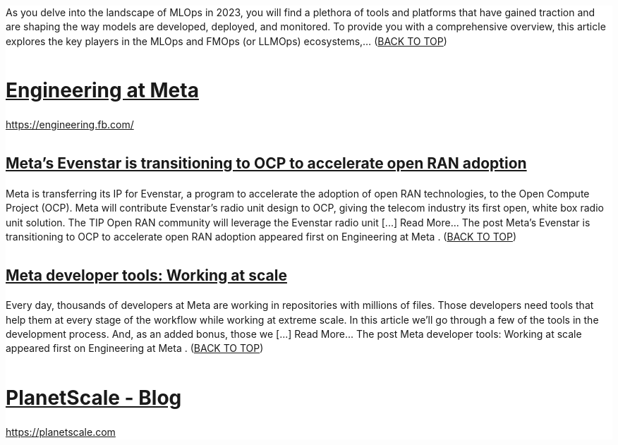 
As you delve into the landscape of MLOps in 2023, you will find a plethora of tools and platforms that have gained traction and are shaping the way models are developed, deployed, and monitored. To provide you with a comprehensive overview, this article explores the key players in the MLOps and FMOps (or LLMOps) ecosystems,…
 ([BACK TO TOP](#toc_8a577ea011baaf3e45fdd8d2d5ba9959))



<a name="0b92129000dd6b32c83de41f6beeabad" />

# [Engineering at Meta](https://engineering.fb.com/)

https://engineering.fb.com/



<a name="279a4af34f3221964e9ecd300f8f8f23" />

## [Meta’s Evenstar is transitioning to OCP to accelerate open RAN adoption](https://engineering.fb.com/2023/06/29/connectivity/evenstar-meta-ocp-open-ran/)


Meta is transferring its IP for Evenstar, a program to accelerate the adoption of open RAN technologies, to the Open Compute Project (OCP). Meta will contribute Evenstar’s radio unit design to OCP, giving the telecom industry its first open, white box radio unit solution. The TIP Open RAN community will leverage the Evenstar radio unit [...] Read More... The post Meta’s Evenstar is transitioning to OCP to accelerate open RAN adoption appeared first on Engineering at Meta .
 ([BACK TO TOP](#toc_279a4af34f3221964e9ecd300f8f8f23))


<a name="e257df8209310de7b0a8b36e99980164" />

## [Meta developer tools: Working at scale](https://engineering.fb.com/2023/06/27/developer-tools/meta-developer-tools-open-source/)


Every day, thousands of developers at Meta are working in repositories with millions of files. Those developers need tools that help them at every stage of the workflow while working at extreme scale. In this article we’ll go through a few of the tools in the development process. And, as an added bonus, those we [...] Read More... The post Meta developer tools: Working at scale appeared first on Engineering at Meta .
 ([BACK TO TOP](#toc_e257df8209310de7b0a8b36e99980164))



<a name="fccb2478f30ecea53d4f2f294b5e891a" />

# [ PlanetScale - Blog ](https://planetscale.com)

https://planetscale.com



<a name="8aab9b65cf11d686fe397770866896bd" />
